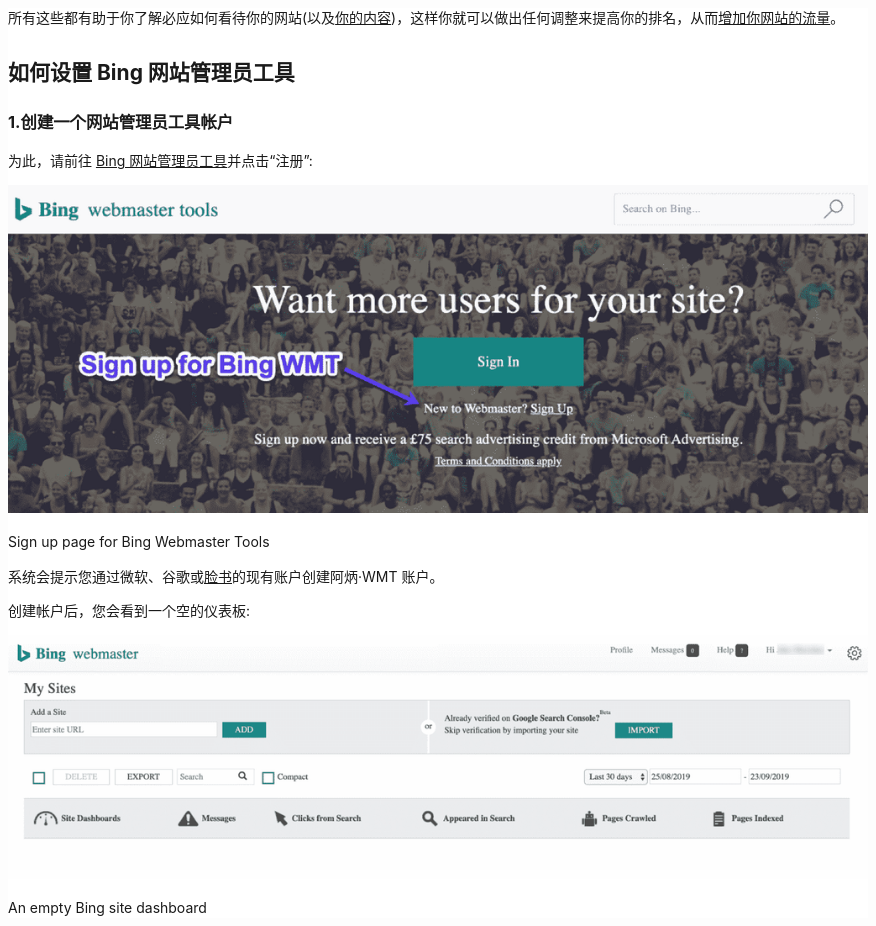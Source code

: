 所有这些都有助于你了解必应如何看待你的网站(以及[你的内容](https://kinsta.com/blog/content-length/))，这样你就可以做出任何调整来提高你的排名，从而[增加你网站的流量](https://kinsta.com/blog/how-to-drive-traffic-to-your-website/)。


## 如何设置 Bing 网站管理员工具

### 1.创建一个网站管理员工具帐户

为此，请前往 [Bing 网站管理员工具](https://www.bing.com/webmasters/about)并点击“注册”:

![Sign up page for Bing Webmaster Tools](img/b1a7fab3ea93a341a6a1132c322c3a96.png)

Sign up page for Bing Webmaster Tools



系统会提示您通过微软、谷歌或[脸书](https://kinsta.com/blog/how-to-create-a-facebook-page/)的现有账户创建阿炳·WMT 账户。

创建帐户后，您会看到一个空的仪表板:

![An empty Bing site dashboard](img/beefb09a9a2d1d2853dcf2739a8a4a62.png)

An empty Bing site dashboard


